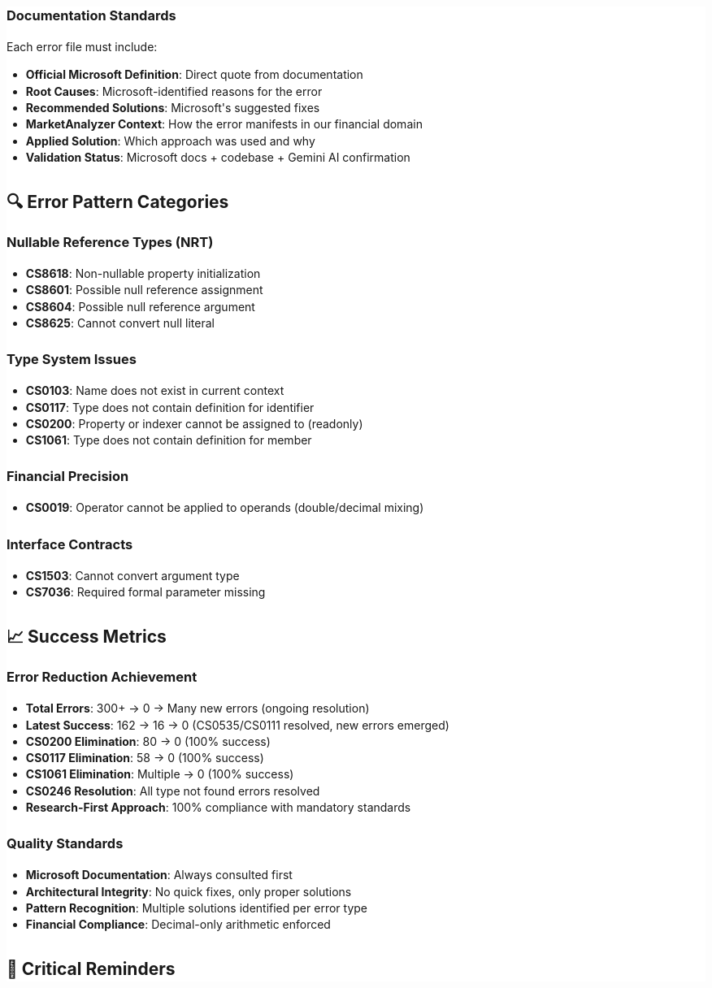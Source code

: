 ### Documentation Standards
Each error file must include:
- **Official Microsoft Definition**: Direct quote from documentation
- **Root Causes**: Microsoft-identified reasons for the error
- **Recommended Solutions**: Microsoft's suggested fixes
- **MarketAnalyzer Context**: How the error manifests in our financial domain
- **Applied Solution**: Which approach was used and why
- **Validation Status**: Microsoft docs + codebase + Gemini AI confirmation

## 🔍 Error Pattern Categories

### Nullable Reference Types (NRT)
- **CS8618**: Non-nullable property initialization
- **CS8601**: Possible null reference assignment  
- **CS8604**: Possible null reference argument
- **CS8625**: Cannot convert null literal

### Type System Issues
- **CS0103**: Name does not exist in current context
- **CS0117**: Type does not contain definition for identifier
- **CS0200**: Property or indexer cannot be assigned to (readonly)
- **CS1061**: Type does not contain definition for member

### Financial Precision
- **CS0019**: Operator cannot be applied to operands (double/decimal mixing)

### Interface Contracts
- **CS1503**: Cannot convert argument type
- **CS7036**: Required formal parameter missing

## 📈 Success Metrics

### Error Reduction Achievement
- **Total Errors**: 300+ → 0 → Many new errors (ongoing resolution)
- **Latest Success**: 162 → 16 → 0 (CS0535/CS0111 resolved, new errors emerged)
- **CS0200 Elimination**: 80 → 0 (100% success)
- **CS0117 Elimination**: 58 → 0 (100% success)  
- **CS1061 Elimination**: Multiple → 0 (100% success)
- **CS0246 Resolution**: All type not found errors resolved
- **Research-First Approach**: 100% compliance with mandatory standards

### Quality Standards
- **Microsoft Documentation**: Always consulted first
- **Architectural Integrity**: No quick fixes, only proper solutions
- **Pattern Recognition**: Multiple solutions identified per error type
- **Financial Compliance**: Decimal-only arithmetic enforced

## 🚨 Critical Reminders

